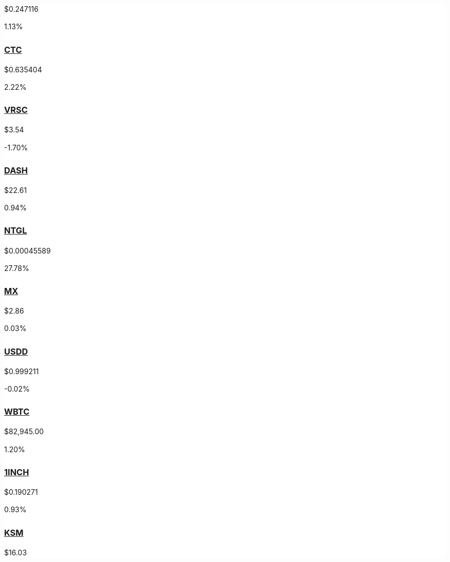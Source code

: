 $0.247116

1.13%

### [CTC](https://decrypt.co/price/creditcoin-2)

$0.635404

2.22%

### [VRSC](https://decrypt.co/price/verus-coin)

$3.54

-1.70%

### [DASH](https://decrypt.co/price/dash)

$22.61

0.94%

### [NTGL](https://decrypt.co/price/entangle)

$0.00045589

27.78%

### [MX](https://decrypt.co/price/mx-token)

$2.86

0.03%

### [USDD](https://decrypt.co/price/usdd)

$0.999211

-0.02%

### [WBTC](https://decrypt.co/price/polygon-bridged-wbtc-polygon-pos)

$82,945.00

1.20%

### [1INCH](https://decrypt.co/price/1inch)

$0.190271

0.93%

### [KSM](https://decrypt.co/price/kusama)

$16.03
